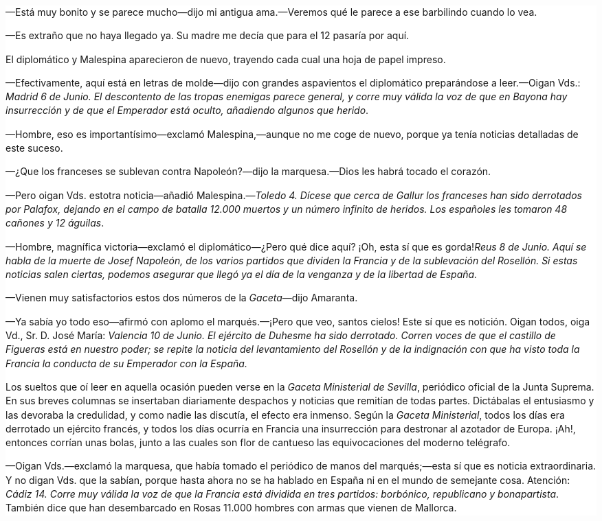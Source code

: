—Está muy bonito y se parece mucho—dijo mi antigua ama.—Veremos qué le parece
a ese barbilindo cuando lo vea.

—Es extraño que no haya llegado ya. Su madre me decía que para el 12 pasaría
por aquí.

El diplomático y Malespina aparecieron de nuevo, trayendo cada cual una hoja de
papel impreso.

—Efectivamente, aquí está en letras de molde—dijo con grandes aspavientos el
diplomático preparándose a leer.—Oigan Vds.: *Madrid 6 de Junio. El
descontento de las tropas enemigas parece general, y corre muy válida la voz de
que en Bayona hay insurrección y de que el Emperador está oculto, añadiendo
algunos que herido*.

—Hombre, eso es importantísimo—exclamó Malespina,—aunque no me coge de nuevo,
porque ya tenía noticias detalladas de este suceso.

—¿Que los franceses se sublevan contra Napoleón?—dijo la marquesa.—Dios les
habrá tocado el corazón.

—Pero oigan Vds. estotra noticia—añadió Malespina.—*Toledo 4. Dícese que cerca
de Gallur los franceses han sido derrotados por Palafox, dejando en el campo de
batalla 12.000 muertos y un número infinito de heridos. Los españoles les
tomaron 48 cañones y 12 águilas*.

—Hombre, magnífica victoria—exclamó el diplomático—¿Pero qué dice aquí? ¡Oh,
esta sí que es gorda!*Reus 8 de Junio. Aquí se habla de la muerte de Josef
Napoleón, de los varios partidos que dividen la Francia y de la sublevación del
Rosellón. Si estas noticias salen ciertas, podemos asegurar que llegó ya el día
de la venganza y de la libertad de España.* 

—Vienen muy satisfactorios estos dos números de la *Gaceta*—dijo Amaranta.

—Ya sabía yo todo eso—afirmó con aplomo el marqués.—¡Pero que veo, santos
cielos! Este sí que es notición. Oigan todos, oiga Vd., Sr. D. José María:
*Valencia 10 de Junio. El ejército de Duhesme ha sido derrotado. Corren voces
de que el castillo de Figueras está en nuestro poder; se repite la noticia del
levantamiento del Rosellón y de la indignación con que ha visto toda la Francia
la conducta de su Emperador con la España.*

Los sueltos que oí leer en aquella ocasión pueden verse en la *Gaceta
Ministerial de Sevilla*, periódico oficial de la Junta Suprema. En sus breves
columnas se insertaban diariamente despachos y noticias que remitían de todas
partes. Dictábalas el entusiasmo y las devoraba la credulidad, y como nadie las
discutía, el efecto era inmenso. Según la *Gaceta Ministerial*, todos los días
era derrotado un ejército francés, y todos los días ocurría en Francia una
insurrección para destronar al azotador de Europa. ¡Ah!, entonces corrían unas
bolas, junto a las cuales son flor de cantueso las equivocaciones del moderno
telégrafo.

—Oigan Vds.—exclamó la marquesa, que había tomado el periódico de manos del
marqués;—esta sí que es noticia extraordinaria. Y no digan Vds. que la sabían,
porque hasta ahora no se ha hablado en España ni en el mundo de semejante cosa.
Atención: *Cádiz 14. Corre muy válida la voz de que la Francia está dividida en
tres partidos: borbónico, republicano y bonapartista*. También dice que han
desembarcado en Rosas 11.000 hombres con armas que vienen de Mallorca.
